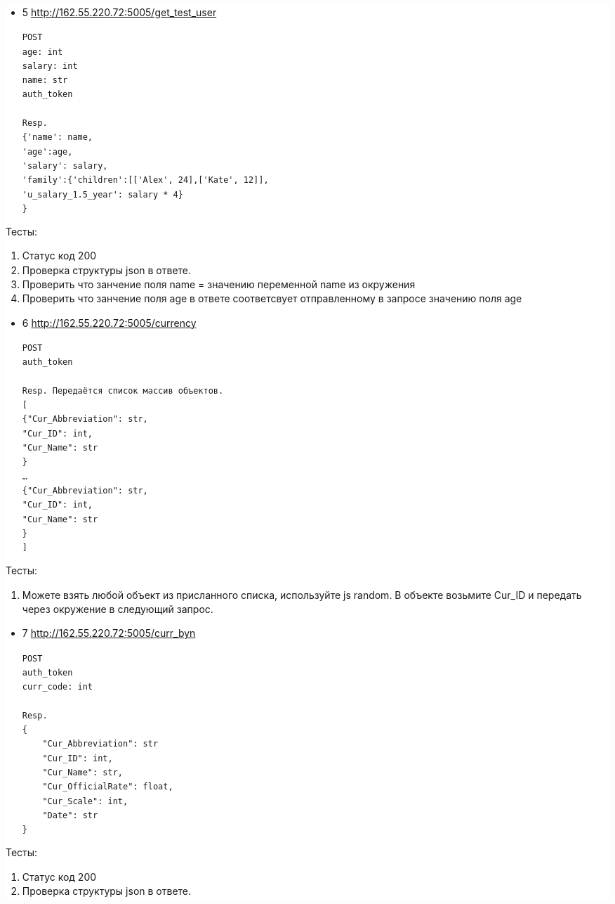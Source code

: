 
+ 5 http://162.55.220.72:5005/get_test_user
	```req.
	POST
	age: int
	salary: int
	name: str
	auth_token

	Resp.
	{'name': name,
 	'age':age,
 	'salary': salary,
 	'family':{'children':[['Alex', 24],['Kate', 12]],
 	'u_salary_1.5_year': salary * 4}
  	}
Тесты:
1) Статус код 200
2) Проверка структуры json в ответе.
3) Проверить что занчение поля name = значению переменной name из окружения
4) Проверить что занчение поля age в ответе соответсвует отправленному в запросе значению поля age


+ 6 http://162.55.220.72:5005/currency
	```req.
	POST
	auth_token

	Resp. Передаётся список массив объектов.
	[
	{"Cur_Abbreviation": str,
 	"Cur_ID": int,
 	"Cur_Name": str
	}
	…
	{"Cur_Abbreviation": str,
 	"Cur_ID": int,
 	"Cur_Name": str
	}
	]
Тесты:
1) Можете взять любой объект из присланного списка, используйте js random.
В объекте возьмите Cur_ID и передать через окружение в следующий запрос.


+ 7 http://162.55.220.72:5005/curr_byn
	```req.	
	POST
	auth_token
	curr_code: int

	Resp.
	{
    	"Cur_Abbreviation": str
    	"Cur_ID": int,
    	"Cur_Name": str,
    	"Cur_OfficialRate": float,
    	"Cur_Scale": int,
    	"Date": str
	}
Тесты:
1) Статус код 200
2) Проверка структуры json в ответе.
